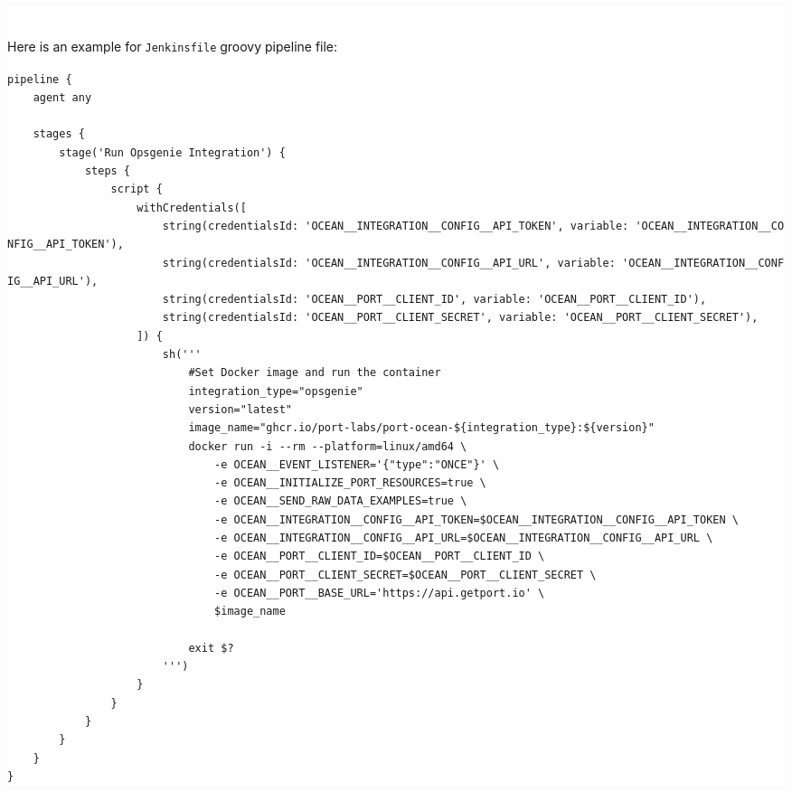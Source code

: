 <DockerParameters />

<br/>

Here is an example for `Jenkinsfile` groovy pipeline file:

```text showLineNumbers
pipeline {
    agent any

    stages {
        stage('Run Opsgenie Integration') {
            steps {
                script {
                    withCredentials([
                        string(credentialsId: 'OCEAN__INTEGRATION__CONFIG__API_TOKEN', variable: 'OCEAN__INTEGRATION__CONFIG__API_TOKEN'),
                        string(credentialsId: 'OCEAN__INTEGRATION__CONFIG__API_URL', variable: 'OCEAN__INTEGRATION__CONFIG__API_URL'),
                        string(credentialsId: 'OCEAN__PORT__CLIENT_ID', variable: 'OCEAN__PORT__CLIENT_ID'),
                        string(credentialsId: 'OCEAN__PORT__CLIENT_SECRET', variable: 'OCEAN__PORT__CLIENT_SECRET'),
                    ]) {
                        sh('''
                            #Set Docker image and run the container
                            integration_type="opsgenie"
                            version="latest"
                            image_name="ghcr.io/port-labs/port-ocean-${integration_type}:${version}"
                            docker run -i --rm --platform=linux/amd64 \
                                -e OCEAN__EVENT_LISTENER='{"type":"ONCE"}' \
                                -e OCEAN__INITIALIZE_PORT_RESOURCES=true \
                                -e OCEAN__SEND_RAW_DATA_EXAMPLES=true \
                                -e OCEAN__INTEGRATION__CONFIG__API_TOKEN=$OCEAN__INTEGRATION__CONFIG__API_TOKEN \
                                -e OCEAN__INTEGRATION__CONFIG__API_URL=$OCEAN__INTEGRATION__CONFIG__API_URL \
                                -e OCEAN__PORT__CLIENT_ID=$OCEAN__PORT__CLIENT_ID \
                                -e OCEAN__PORT__CLIENT_SECRET=$OCEAN__PORT__CLIENT_SECRET \
                                -e OCEAN__PORT__BASE_URL='https://api.getport.io' \
                                $image_name

                            exit $?
                        ''')
                    }
                }
            }
        }
    }
}
```
